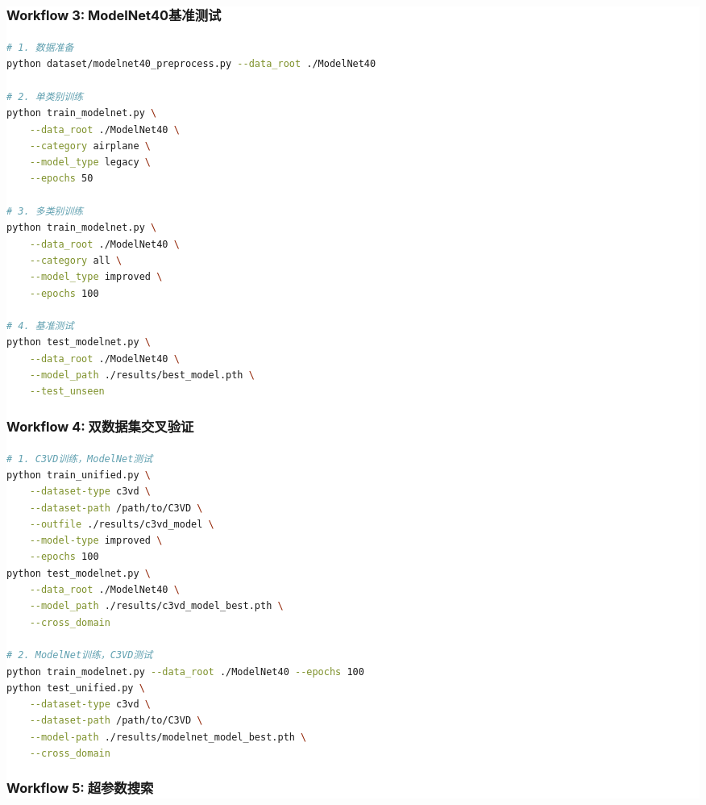 ### Workflow 3: ModelNet40基准测试

```bash
# 1. 数据准备
python dataset/modelnet40_preprocess.py --data_root ./ModelNet40

# 2. 单类别训练
python train_modelnet.py \
    --data_root ./ModelNet40 \
    --category airplane \
    --model_type legacy \
    --epochs 50

# 3. 多类别训练
python train_modelnet.py \
    --data_root ./ModelNet40 \
    --category all \
    --model_type improved \
    --epochs 100

# 4. 基准测试
python test_modelnet.py \
    --data_root ./ModelNet40 \
    --model_path ./results/best_model.pth \
    --test_unseen
```

### Workflow 4: 双数据集交叉验证

```bash
# 1. C3VD训练，ModelNet测试
python train_unified.py \
    --dataset-type c3vd \
    --dataset-path /path/to/C3VD \
    --outfile ./results/c3vd_model \
    --model-type improved \
    --epochs 100
python test_modelnet.py \
    --data_root ./ModelNet40 \
    --model_path ./results/c3vd_model_best.pth \
    --cross_domain

# 2. ModelNet训练，C3VD测试
python train_modelnet.py --data_root ./ModelNet40 --epochs 100
python test_unified.py \
    --dataset-type c3vd \
    --dataset-path /path/to/C3VD \
    --model-path ./results/modelnet_model_best.pth \
    --cross_domain
```

### Workflow 5: 超参数搜索
